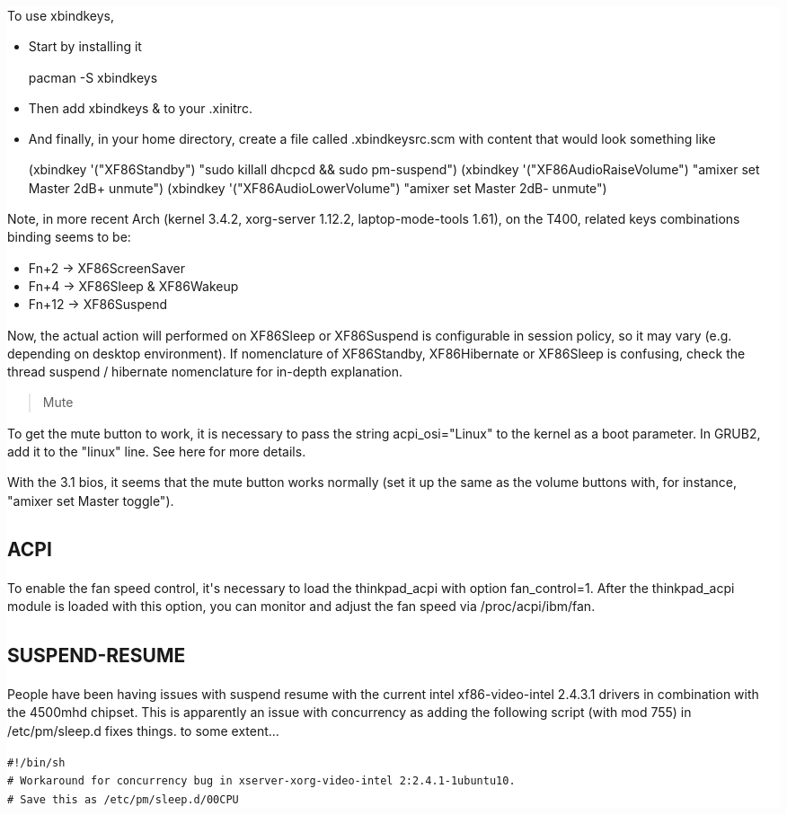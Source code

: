 To use xbindkeys,

-   Start by installing it

      pacman -S xbindkeys

-   Then add xbindkeys & to your .xinitrc.
-   And finally, in your home directory, create a file called
    .xbindkeysrc.scm with content that would look something like

      (xbindkey '("XF86Standby") "sudo killall dhcpcd && sudo pm-suspend")
      (xbindkey '("XF86AudioRaiseVolume") "amixer set Master 2dB+ unmute")
      (xbindkey '("XF86AudioLowerVolume") "amixer set Master 2dB- unmute")

Note, in more recent Arch (kernel 3.4.2, xorg-server 1.12.2,
laptop-mode-tools 1.61), on the T400, related keys combinations binding
seems to be:

-   Fn+2 → XF86ScreenSaver
-   Fn+4 → XF86Sleep & XF86Wakeup
-   Fn+12 → XF86Suspend

Now, the actual action will performed on XF86Sleep or XF86Suspend is
configurable in session policy, so it may vary (e.g. depending on
desktop environment). If nomenclature of XF86Standby, XF86Hibernate or
XF86Sleep is confusing, check the thread suspend / hibernate
nomenclature for in-depth explanation.

> Mute

To get the mute button to work, it is necessary to pass the string
acpi_osi="Linux" to the kernel as a boot parameter. In GRUB2, add it to
the "linux" line. See here for more details.

With the 3.1 bios, it seems that the mute button works normally (set it
up the same as the volume buttons with, for instance, "amixer set Master
toggle").

ACPI
----

To enable the fan speed control, it's necessary to load the
thinkpad_acpi with option fan_control=1. After the thinkpad_acpi module
is loaded with this option, you can monitor and adjust the fan speed via
/proc/acpi/ibm/fan.

SUSPEND-RESUME
--------------

People have been having issues with suspend resume with the current
intel xf86-video-intel 2.4.3.1 drivers in combination with the 4500mhd
chipset. This is apparently an issue with concurrency as adding the
following script (with mod 755) in /etc/pm/sleep.d fixes things. to some
extent...

    #!/bin/sh
    # Workaround for concurrency bug in xserver-xorg-video-intel 2:2.4.1-1ubuntu10.
    # Save this as /etc/pm/sleep.d/00CPU 
